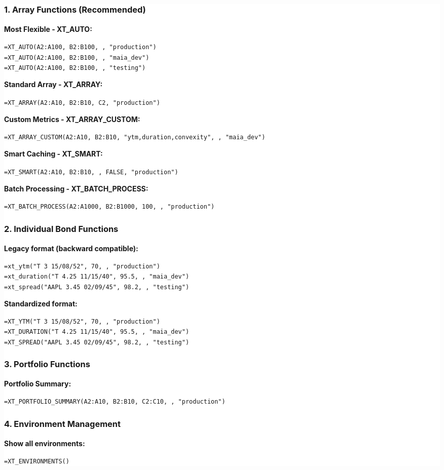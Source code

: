 ### 1. Array Functions (Recommended)

**Most Flexible - XT_AUTO:**
```excel
=XT_AUTO(A2:A100, B2:B100, , "production")
=XT_AUTO(A2:A100, B2:B100, , "maia_dev")
=XT_AUTO(A2:A100, B2:B100, , "testing")
```

**Standard Array - XT_ARRAY:**
```excel
=XT_ARRAY(A2:A10, B2:B10, C2, "production")
```

**Custom Metrics - XT_ARRAY_CUSTOM:**
```excel
=XT_ARRAY_CUSTOM(A2:A10, B2:B10, "ytm,duration,convexity", , "maia_dev")
```

**Smart Caching - XT_SMART:**
```excel
=XT_SMART(A2:A10, B2:B10, , FALSE, "production")
```

**Batch Processing - XT_BATCH_PROCESS:**
```excel
=XT_BATCH_PROCESS(A2:A1000, B2:B1000, 100, , "production")
```

### 2. Individual Bond Functions

**Legacy format (backward compatible):**
```excel
=xt_ytm("T 3 15/08/52", 70, , "production")
=xt_duration("T 4.25 11/15/40", 95.5, , "maia_dev")
=xt_spread("AAPL 3.45 02/09/45", 98.2, , "testing")
```

**Standardized format:**
```excel
=XT_YTM("T 3 15/08/52", 70, , "production")
=XT_DURATION("T 4.25 11/15/40", 95.5, , "maia_dev")
=XT_SPREAD("AAPL 3.45 02/09/45", 98.2, , "testing")
```

### 3. Portfolio Functions

**Portfolio Summary:**
```excel
=XT_PORTFOLIO_SUMMARY(A2:A10, B2:B10, C2:C10, , "production")
```

### 4. Environment Management

**Show all environments:**
```excel
=XT_ENVIRONMENTS()
```
